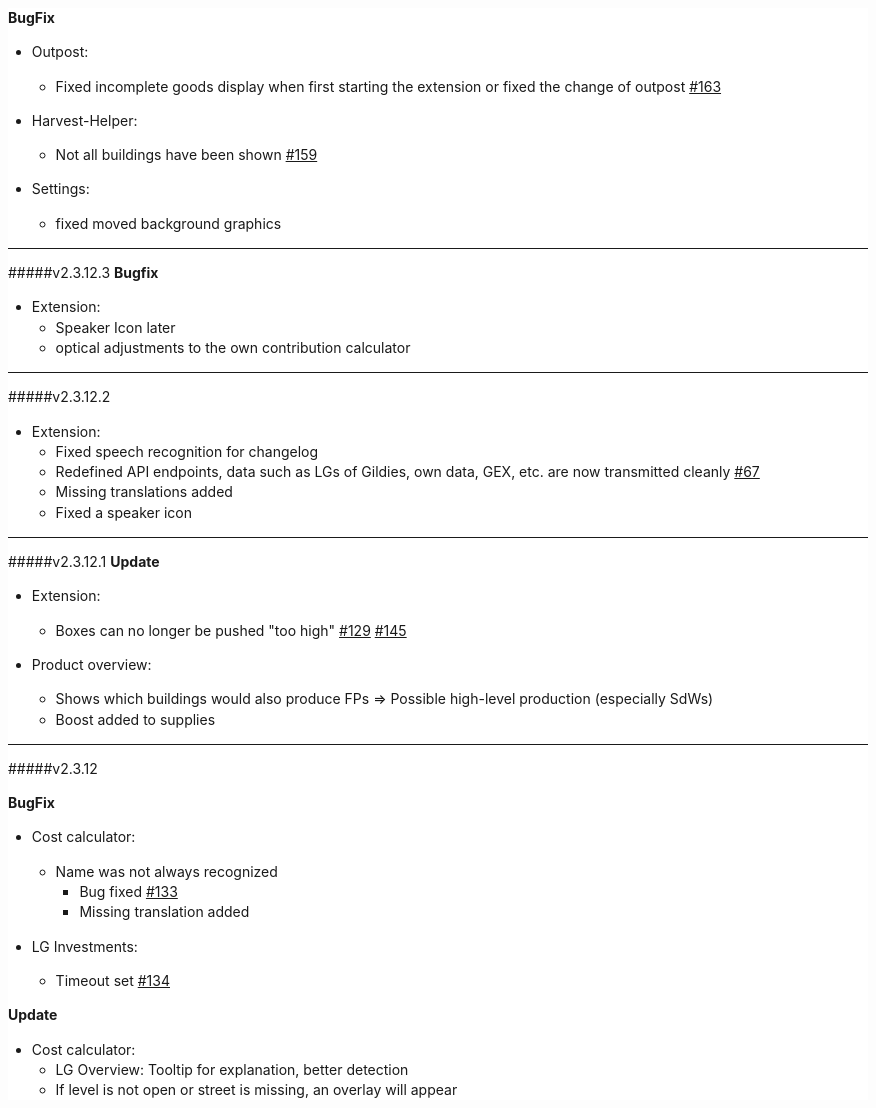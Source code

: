 **BugFix**
- Outpost:
	- Fixed incomplete goods display when first starting the extension or fixed the change of outpost [#163](https://github.com/dsiekiera/foe-helfer-extension/issues/163)

- Harvest-Helper:
	- Not all buildings have been shown [#159](https://github.com/dsiekiera/foe-helfer-extension/issues/159)

- Settings:
	- fixed moved background graphics

---

#####v2.3.12.3
**Bugfix**
- Extension:
	- Speaker Icon later
	- optical adjustments to the own contribution calculator

---

#####v2.3.12.2
- Extension:
	- Fixed speech recognition for changelog
	- Redefined API endpoints, data such as LGs of Gildies, own data, GEX, etc. are now transmitted cleanly [#67](https://github.com/dsiekiera/foe-helfer-extension/issues/67)
	- Missing translations added
	- Fixed a speaker icon

---

#####v2.3.12.1
**Update**
- Extension:
	- Boxes can no longer be pushed "too high" [#129](https://github.com/dsiekiera/foe-helfer-extension/issues/129) [#145](https://github.com/dsiekiera/foe-helper-extension/issues/145)

- Product overview:
	- Shows which buildings would also produce FPs => Possible high-level production (especially SdWs)
	- Boost added to supplies

---

#####v2.3.12

**BugFix**
- Cost calculator:
	- Name was not always recognized
	  - Bug fixed [#133](https://github.com/dsiekiera/foe-helfer-extension/issues/133)
	  - Missing translation added

- LG Investments:
  - Timeout set [#134](https://github.com/dsiekiera/foe-helfer-extension/issues/134)

**Update**
- Cost calculator:
  - LG Overview: Tooltip for explanation, better detection
  - If level is not open or street is missing, an overlay will appear
